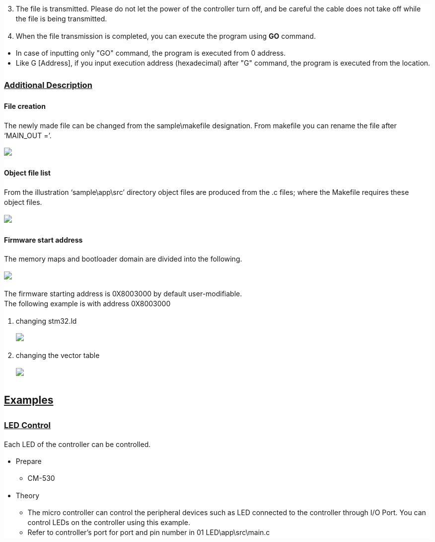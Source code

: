 3. The file is transmitted.  Please do not let the power of the controller turn off, and be careful the cable does not take off while the file is being transmitted.
 
4. When the file transmission is completed, you can execute the program using **GO** command.  
  - In case of inputting only "GO" command, the program is executed from 0 address.  
  - Like G [Address], if you input execution address (hexadecimal) after "G" command, the program is executed from the location.

### [Additional Description](#additional-description)

#### File creation

The newly made file can be changed from the sample\makefile designation. From makefile you can rename the file after ‘MAIN_OUT =’.

![](/assets/images/sw/sdk/embedded_080.png)
 
#### Object file list

From the illustration ‘sample\app\src’ directory object files are produced from the .c files; where the Makefile requires these object files.

![](/assets/images/sw/sdk/embedded_081.png)
 
#### Firmware start address

The memory maps and bootloader domain are divided into the following.

![](/assets/images/sw/sdk/embedded_077.png)
 
The firmware starting address is 0X8003000 by default user-modifiable.  
The following example is with address 0X8003000
 
1. changing stm32.ld

    ![](/assets/images/sw/sdk/embedded_082.png)
 
2. changing the vector table

    ![](/assets/images/sw/sdk/embedded_083.png)

## [Examples](#examples)

### [LED Control](#led-control)

Each LED of the controller can be controlled.
 
- Prepare
  - CM-530
 
- Theory
  - The micro controller can control the peripheral devices such as LED connected to the controller through I/O Port. You can control LEDs on the controller using this example.
  - Refer to controller’s port for port and pin number in 01 LED\app\src\main.c
 

[CM-530]: /docs/en/parts/controller/cm-530/
[RoboPlus Terminal]: /docs/en/software/rplus1/task/terminal/
[CM-510]: /docs/en/parts/controller/cm-510/
[CM-700]: /docs/en/parts/controller/cm-700/
[Download CM-530 SDK]: http://support.robotis.com/en/baggage_files/embeded_c/embeddec_c(cm530_v1_02).zip
[HERE]: http://www.madwizard.org/download/electronics/msys-1.0-vista64.zip